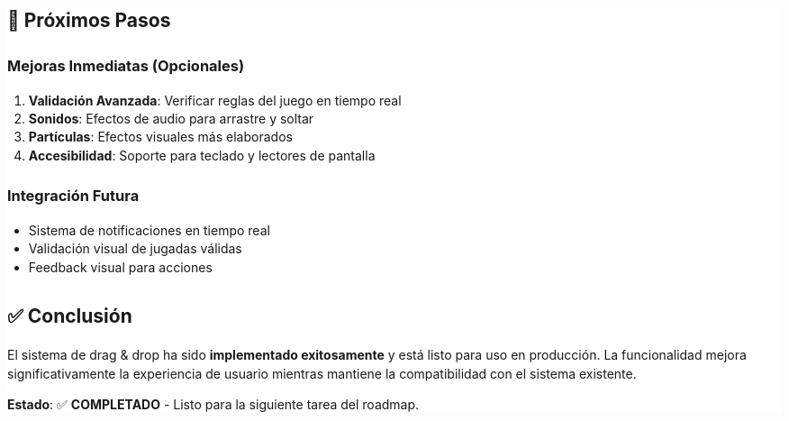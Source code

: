 ## 🚀 Próximos Pasos

### Mejoras Inmediatas (Opcionales)
1. **Validación Avanzada**: Verificar reglas del juego en tiempo real
2. **Sonidos**: Efectos de audio para arrastre y soltar
3. **Partículas**: Efectos visuales más elaborados
4. **Accesibilidad**: Soporte para teclado y lectores de pantalla

### Integración Futura
- Sistema de notificaciones en tiempo real
- Validación visual de jugadas válidas
- Feedback visual para acciones

## ✅ Conclusión

El sistema de drag & drop ha sido **implementado exitosamente** y está listo para uso en producción. La funcionalidad mejora significativamente la experiencia de usuario mientras mantiene la compatibilidad con el sistema existente.

**Estado**: ✅ **COMPLETADO** - Listo para la siguiente tarea del roadmap.
